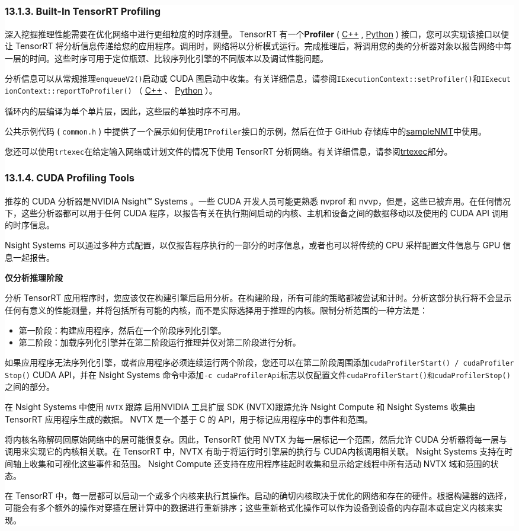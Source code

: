### [](https://github.com/HeKun-NVIDIA/TensorRT-Developer_Guide_in_Chinese/blob/main/13.TensorRT%E7%9A%84%E6%9C%80%E4%BD%B3%E6%80%A7%E8%83%BD%E5%AE%9E%E8%B7%B5/TensorRT%E7%9A%84%E6%9C%80%E4%BD%B3%E6%80%A7%E8%83%BD%E5%AE%9E%E8%B7%B5.md#1313-built-in-tensorrt-profiling)13.1.3. Built-In TensorRT Profiling

深入挖掘推理性能需要在优化网络中进行更细粒度的时序测量。 TensorRT 有一个**Profiler** ( [C++](https://docs.nvidia.com/deeplearning/tensorrt/api/c_api/classnvinfer1_1_1_i_profiler.html) , [Python](https://docs.nvidia.com/deeplearning/tensorrt/api/python_api/infer/Core/Profiler.html) ) 接口，您可以实现该接口以便让 TensorRT 将分析信息传递给您的应用程序。调用时，网络将以分析模式运行。完成推理后，将调用您的类的分析器对象以报告网络中每一层的时间。这些时序可用于定位瓶颈、比较序列化引擎的不同版本以及调试性能问题。

分析信息可以从常规推理`enqueueV2()`启动或 CUDA 图启动中收集。有关详细信息，请参阅`IExecutionContext::setProfiler()`和`IExecutionContext::reportToProfiler()` （ [C++](https://docs.nvidia.com/deeplearning/tensorrt/api/c_api/classnvinfer1_1_1_i_execution_context.html#a0e7271a7ea69c348f64db31b96103620) 、 [Python](https://docs.nvidia.com/deeplearning/tensorrt/api/python_api/infer/Core/ExecutionContext.html?highlight=report_to_profiler#tensorrt.IExecutionContext.report_to_profiler) ）。

循环内的层编译为单个单片层，因此，这些层的单独时序不可用。

公共示例代码 ( `common.h` ) 中提供了一个展示如何使用`IProfiler`接口的示例，然后在位于 GitHub 存储库中的[sampleNMT](https://github.com/NVIDIA/TensorRT/tree/main/samples/sampleNMT)中使用。

您还可以使用`trtexec`在给定输入网络或计划文件的情况下使用 TensorRT 分析网络。有关详细信息，请参阅[trtexec](https://docs.nvidia.com/deeplearning/tensorrt/developer-guide/index.html#trtexec)部分。

### [](https://github.com/HeKun-NVIDIA/TensorRT-Developer_Guide_in_Chinese/blob/main/13.TensorRT%E7%9A%84%E6%9C%80%E4%BD%B3%E6%80%A7%E8%83%BD%E5%AE%9E%E8%B7%B5/TensorRT%E7%9A%84%E6%9C%80%E4%BD%B3%E6%80%A7%E8%83%BD%E5%AE%9E%E8%B7%B5.md#1314-cuda-profiling-tools)13.1.4. CUDA Profiling Tools

推荐的 CUDA 分析器是NVIDIA Nsight™ Systems 。一些 CUDA 开发人员可能更熟悉 nvprof 和 nvvp，但是，这些已被弃用。在任何情况下，这些分析器都可以用于任何 CUDA 程序，以报告有关在执行期间启动的内核、主机和设备之间的数据移动以及使用的 CUDA API 调用的时序信息。

Nsight Systems 可以通过多种方式配置，以仅报告程序执行的一部分的时序信息，或者也可以将传统的 CPU 采样配置文件信息与 GPU 信息一起报告。

**仅分析推理阶段**

分析 TensorRT 应用程序时，您应该仅在构建引擎后启用分析。在构建阶段，所有可能的策略都被尝试和计时。分析这部分执行将不会显示任何有意义的性能测量，并将包括所有可能的内核，而不是实际选择用于推理的内核。限制分析范围的一种方法是：

-   第一阶段：构建应用程序，然后在一个阶段序列化引擎。
-   第二阶段：加载序列化引擎并在第二阶段运行推理并仅对第二阶段进行分析。

如果应用程序无法序列化引擎，或者应用程序必须连续运行两个阶段，您还可以在第二阶段周围添加`cudaProfilerStart() / cudaProfilerStop()` CUDA API，并在 Nsight Systems 命令中添加`-c cudaProfilerApi`标志以仅配置文件`cudaProfilerStart()和cudaProfilerStop()`之间的部分。

在 Nsight Systems 中使用 `NVTX` 跟踪 启用NVIDIA 工具扩展 SDK (NVTX)跟踪允许 Nsight Compute 和 Nsight Systems 收集由 TensorRT 应用程序生成的数据。 NVTX 是一个基于 C 的 API，用于标记应用程序中的事件和范围。

将内核名称解码回原始网络中的层可能很复杂。因此，TensorRT 使用 NVTX 为每一层标记一个范围，然后允许 CUDA 分析器将每一层与调用来实现它的内核相关联。在 TensorRT 中，NVTX 有助于将运行时引擎层的执行与 CUDA内核调用相关联。 Nsight Systems 支持在时间轴上收集和可视化这些事件和范围。 Nsight Compute 还支持在应用程序挂起时收集和显示给定线程中所有活动 NVTX 域和范围的状态。

在 TensorRT 中，每一层都可以启动一个或多个内核来执行其操作。启动的确切内核取决于优化的网络和存在的硬件。根据构建器的选择，可能会有多个额外的操作对穿插在层计算中的数据进行重新排序；这些重新格式化操作可以作为设备到设备的内存副本或自定义内核来实现。

